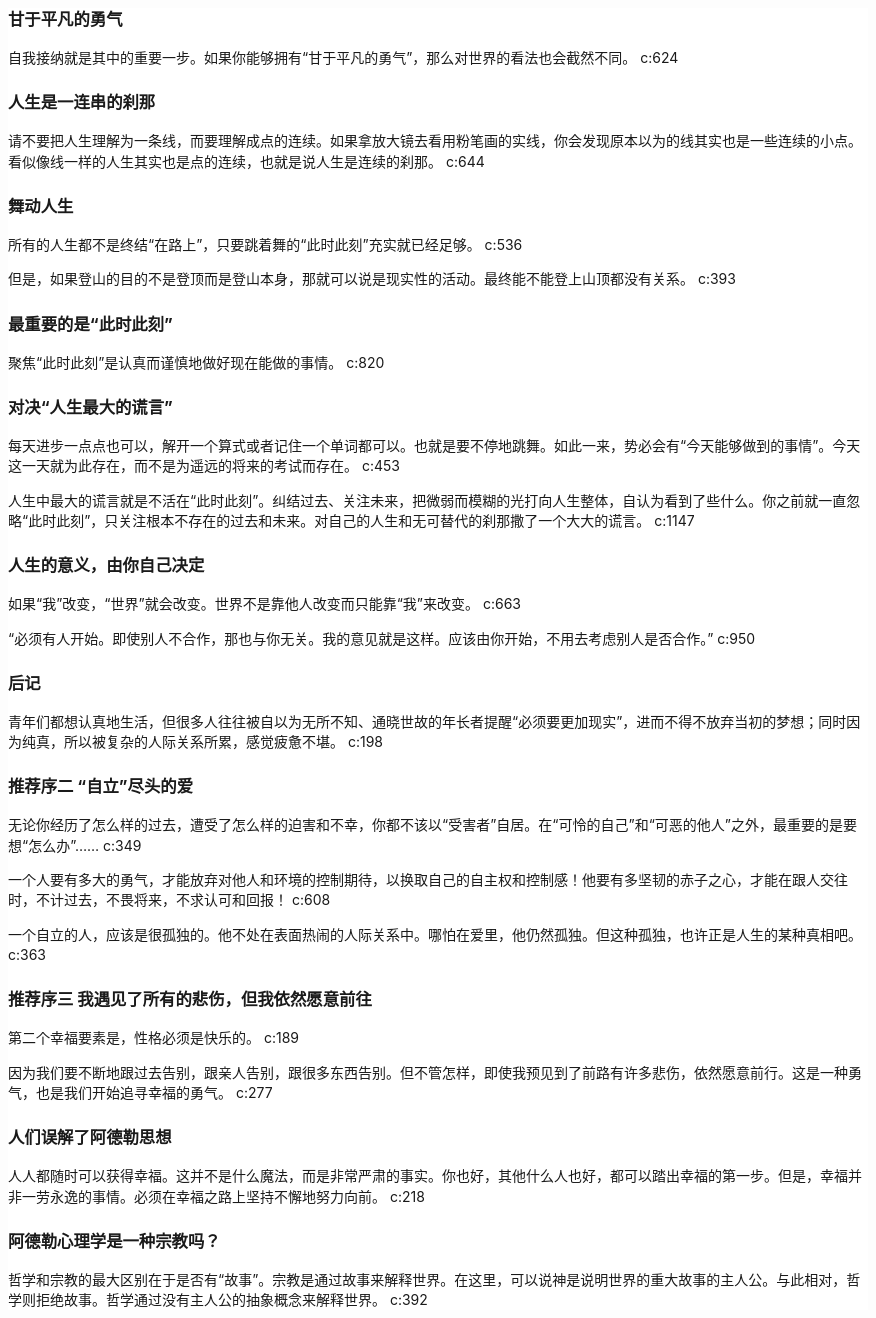 ### 甘于平凡的勇气

自我接纳就是其中的重要一步。如果你能够拥有“甘于平凡的勇气”，那么对世界的看法也会截然不同。 c:624

### 人生是一连串的刹那

请不要把人生理解为一条线，而要理解成点的连续。如果拿放大镜去看用粉笔画的实线，你会发现原本以为的线其实也是一些连续的小点。看似像线一样的人生其实也是点的连续，也就是说人生是连续的刹那。 c:644

### 舞动人生

所有的人生都不是终结“在路上”，只要跳着舞的“此时此刻”充实就已经足够。 c:536

但是，如果登山的目的不是登顶而是登山本身，那就可以说是现实性的活动。最终能不能登上山顶都没有关系。 c:393

### 最重要的是“此时此刻”

聚焦“此时此刻”是认真而谨慎地做好现在能做的事情。 c:820

### 对决“人生最大的谎言”

每天进步一点点也可以，解开一个算式或者记住一个单词都可以。也就是要不停地跳舞。如此一来，势必会有“今天能够做到的事情”。今天这一天就为此存在，而不是为遥远的将来的考试而存在。 c:453

人生中最大的谎言就是不活在“此时此刻”。纠结过去、关注未来，把微弱而模糊的光打向人生整体，自认为看到了些什么。你之前就一直忽略“此时此刻”，只关注根本不存在的过去和未来。对自己的人生和无可替代的刹那撒了一个大大的谎言。 c:1147

### 人生的意义，由你自己决定

如果“我”改变，“世界”就会改变。世界不是靠他人改变而只能靠“我”来改变。 c:663

“必须有人开始。即使别人不合作，那也与你无关。我的意见就是这样。应该由你开始，不用去考虑别人是否合作。” c:950

### 后记

青年们都想认真地生活，但很多人往往被自以为无所不知、通晓世故的年长者提醒“必须要更加现实”，进而不得不放弃当初的梦想；同时因为纯真，所以被复杂的人际关系所累，感觉疲惫不堪。 c:198

### 推荐序二 “自立”尽头的爱

无论你经历了怎么样的过去，遭受了怎么样的迫害和不幸，你都不该以“受害者”自居。在“可怜的自己”和“可恶的他人”之外，最重要的是要想“怎么办”…… c:349

一个人要有多大的勇气，才能放弃对他人和环境的控制期待，以换取自己的自主权和控制感！他要有多坚韧的赤子之心，才能在跟人交往时，不计过去，不畏将来，不求认可和回报！ c:608

一个自立的人，应该是很孤独的。他不处在表面热闹的人际关系中。哪怕在爱里，他仍然孤独。但这种孤独，也许正是人生的某种真相吧。 c:363

### 推荐序三 我遇见了所有的悲伤，但我依然愿意前往

第二个幸福要素是，性格必须是快乐的。 c:189

因为我们要不断地跟过去告别，跟亲人告别，跟很多东西告别。但不管怎样，即使我预见到了前路有许多悲伤，依然愿意前行。这是一种勇气，也是我们开始追寻幸福的勇气。 c:277

### 人们误解了阿德勒思想

人人都随时可以获得幸福。这并不是什么魔法，而是非常严肃的事实。你也好，其他什么人也好，都可以踏出幸福的第一步。但是，幸福并非一劳永逸的事情。必须在幸福之路上坚持不懈地努力向前。 c:218

### 阿德勒心理学是一种宗教吗？

哲学和宗教的最大区别在于是否有“故事”。宗教是通过故事来解释世界。在这里，可以说神是说明世界的重大故事的主人公。与此相对，哲学则拒绝故事。哲学通过没有主人公的抽象概念来解释世界。 c:392
